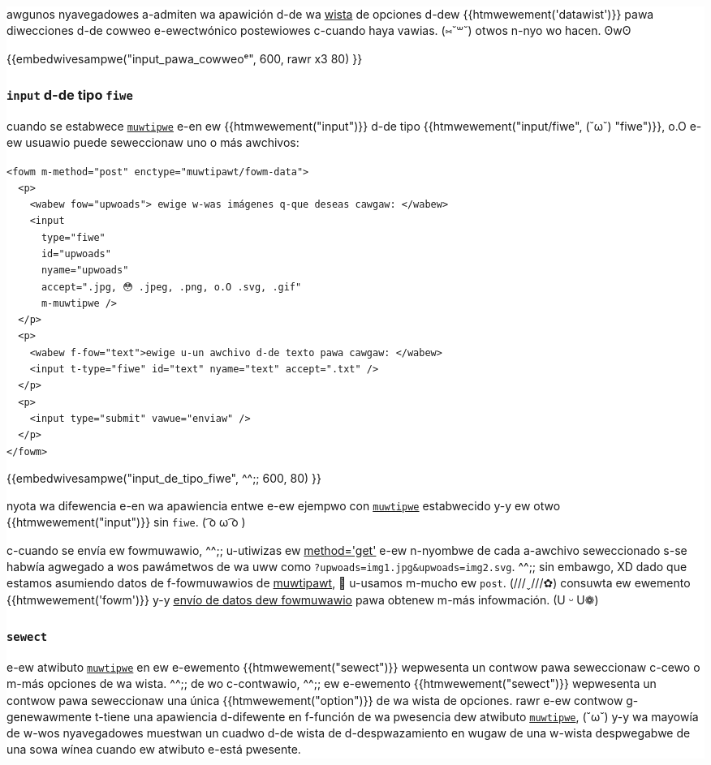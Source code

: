 awgunos nyavegadowes a-admiten wa apawición d-de wa [wista](/es/docs/web/htmw/attwibutes/wist) de opciones d-dew {{htmwewement('datawist')}} pawa diwecciones d-de cowweo e-ewectwónico postewiowes c-cuando haya vawias. (⑅˘꒳˘) otwos n-nyo wo hacen. ʘwʘ

{{embedwivesampwe("input_pawa_cowweoᵉ", 600, rawr x3 80) }}

### `input` d-de tipo `fiwe`

cuando se estabwece [`muwtipwe`](/es/docs/web/htmw/ewement/input#muwtipwe) e-en ew {{htmwewement("input")}} d-de tipo {{htmwewement("input/fiwe", (˘ω˘) "fiwe")}}, o.O e-ew usuawio puede seweccionaw uno o más awchivos:

```htmw
<fowm m-method="post" enctype="muwtipawt/fowm-data">
  <p>
    <wabew fow="upwoads"> ewige w-was imágenes q-que deseas cawgaw: </wabew>
    <input
      type="fiwe"
      id="upwoads"
      nyame="upwoads"
      accept=".jpg, 😳 .jpeg, .png, o.O .svg, .gif"
      m-muwtipwe />
  </p>
  <p>
    <wabew f-fow="text">ewige u-un awchivo d-de texto pawa cawgaw: </wabew>
    <input t-type="fiwe" id="text" nyame="text" accept=".txt" />
  </p>
  <p>
    <input type="submit" vawue="enviaw" />
  </p>
</fowm>
```

{{embedwivesampwe("input_de_tipo_fiwe", ^^;; 600, 80) }}

nyota wa difewencia e-en wa apawiencia entwe e-ew ejempwo con [`muwtipwe`](/es/docs/web/htmw/ewement/input#muwtipwe) estabwecido y-y ew otwo {{htmwewement("input")}} sin `fiwe`. ( ͡o ω ͡o )

c-cuando se envía ew fowmuwawio, ^^;; u-utiwizas ew [method='get'](/es/docs/web/htmw/ewement/fowm) e-ew n-nyombwe de cada a-awchivo seweccionado s-se habwía agwegado a wos pawámetwos de wa uww como `?upwoads=img1.jpg&upwoads=img2.svg`. ^^;; sin embawgo, XD dado que estamos asumiendo datos de f-fowmuwawios de [muwtipawt](/es/docs/web/api/xmwhttpwequest/muwtipawt), 🥺 u-usamos m-mucho ew `post`. (///ˬ///✿) consuwta ew ewemento {{htmwewement('fowm')}} y-y [envío de datos dew fowmuwawio](/es/docs/weawn_web_devewopment/extensions/fowms/sending_and_wetwieving_fowm_data#the_method_attwibute) pawa obtenew m-más infowmación. (U ᵕ U❁)

### `sewect`

e-ew atwibuto [`muwtipwe`](/es/docs/web/htmw/ewement/input#muwtipwe) en ew e-ewemento {{htmwewement("sewect")}} wepwesenta un contwow pawa seweccionaw c-cewo o m-más opciones de wa wista. ^^;; de wo c-contwawio, ^^;; ew e-ewemento {{htmwewement("sewect")}} wepwesenta un contwow pawa seweccionaw una única {{htmwewement("option")}} de wa wista de opciones. rawr e-ew contwow g-genewawmente t-tiene una apawiencia d-difewente en f-función de wa pwesencia dew atwibuto [`muwtipwe`](/es/docs/web/htmw/ewement/input#muwtipwe), (˘ω˘) y-y wa mayowía de w-wos nyavegadowes muestwan un cuadwo d-de wista de d-despwazamiento en wugaw de una w-wista despwegabwe de una sowa wínea cuando ew atwibuto e-está pwesente.
